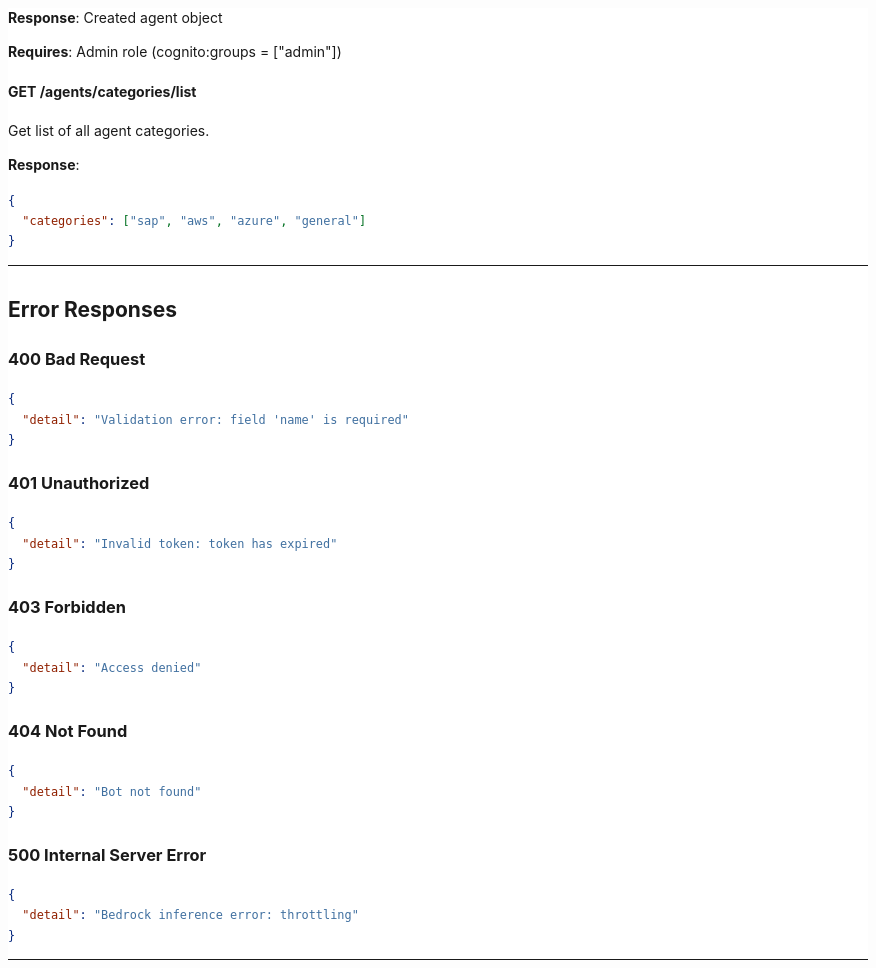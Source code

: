 **Response**: Created agent object

**Requires**: Admin role (cognito:groups = ["admin"])

#### GET /agents/categories/list

Get list of all agent categories.

**Response**:
```json
{
  "categories": ["sap", "aws", "azure", "general"]
}
```

---

## Error Responses

### 400 Bad Request

```json
{
  "detail": "Validation error: field 'name' is required"
}
```

### 401 Unauthorized

```json
{
  "detail": "Invalid token: token has expired"
}
```

### 403 Forbidden

```json
{
  "detail": "Access denied"
}
```

### 404 Not Found

```json
{
  "detail": "Bot not found"
}
```

### 500 Internal Server Error

```json
{
  "detail": "Bedrock inference error: throttling"
}
```

---